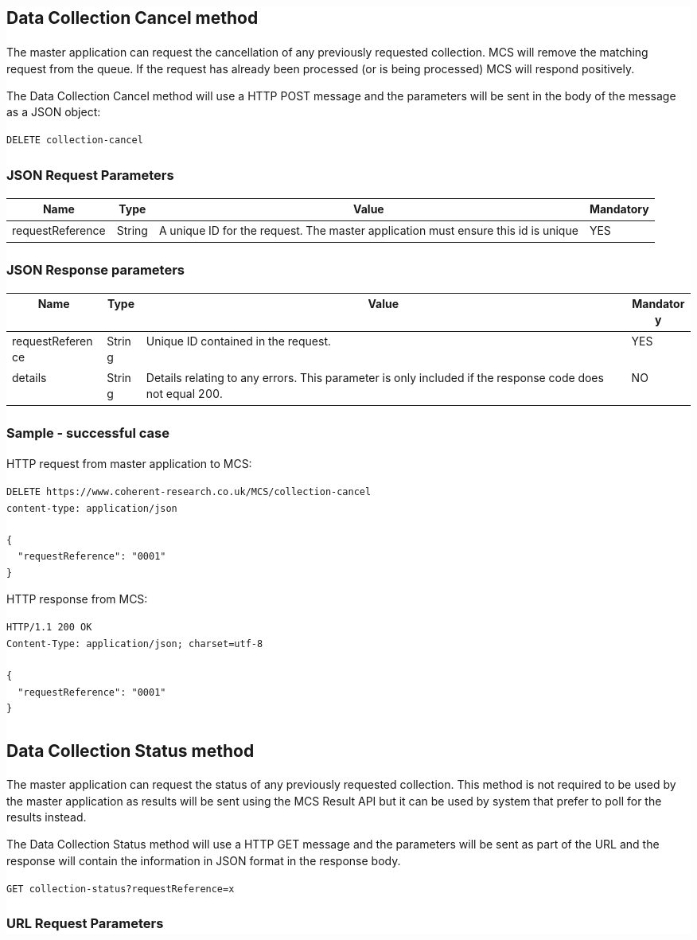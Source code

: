 ## Data Collection Cancel method
The master application can request the cancellation of any previously requested collection. MCS will remove the matching request from the queue. If the request has already been processed (or is being processed) MCS will respond positively.

The Data Collection Cancel method will use a HTTP POST message and the parameters will be sent in the body of the message as a JSON object:
```
DELETE collection-cancel
```
### JSON Request Parameters

Name             | Type   | Value | Mandatory 
-----------------|--------|-------|-----------
requestReference | String | A unique ID for the request. The master application must ensure this id is unique | YES 

### JSON Response parameters
Name             | Type   | Value | Mandatory 
-----------------|--------|-------|-----------
requestReference | String | Unique ID contained in the request. | YES 
details          | String | Details relating to any errors. This parameter is only included if the response code does not equal 200. | NO

### Sample - successful case
HTTP request from master application to MCS:
```
DELETE https://www.coherent-research.co.uk/MCS/collection-cancel
content-type: application/json

{
  "requestReference": "0001"
}
```
HTTP response from MCS:
```
HTTP/1.1 200 OK
Content-Type: application/json; charset=utf-8

{
  "requestReference": "0001"
}
```

## Data Collection Status method
The master application can request the status of any previously requested collection. This method is not required to be used by the master application as results will be sent using the MCS Result API but it can be used by system that prefer to poll for the results instead.

The Data Collection Status method will use a HTTP GET message and the parameters will be sent as part of the URL and the response will contain the information in JSON format in the response body.
```
GET collection-status?requestReference=x
```
### URL Request Parameters
